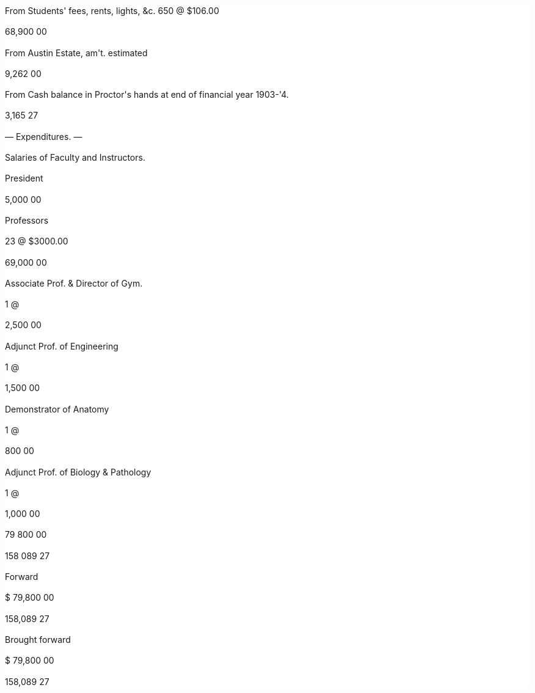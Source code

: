From Students' fees, rents, lights, &c. 650 @ $106.00

68,900 00

From Austin Estate, am't. estimated

9,262 00

From Cash balance in Proctor's hands at end of financial year 1903-'4.

3,165 27

— Expenditures. —

Salaries of Faculty and Instructors.

President

5,000 00

Professors

23 @ $3000.00

69,000 00

Associate Prof. & Director of Gym.

1 @

2,500 00

Adjunct Prof. of Engineering

1 @

1,500 00

Demonstrator of Anatomy

1 @

800 00

Adjunct Prof. of Biology & Pathology

1 @

1,000 00

79 800 00

158 089 27

Forward

$ 79,800 00

158,089 27

Brought forward

$ 79,800 00

158,089 27
